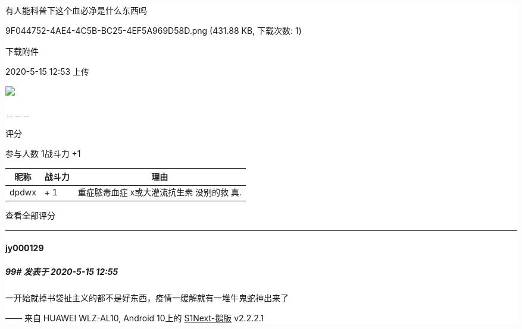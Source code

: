 


有人能科普下这个血必净是什么东西吗






9F044752-4AE4-4C5B-BC25-4EF5A969D58D.png
(431.88 KB, 下载次数: 1)




下载附件


2020-5-15 12:53 上传









<img src="https://img.saraba1st.com/forum/202005/15/125315bs9qwxpqpnc9fqqq.png" referrerpolicy="no-referrer">








﹍﹍﹍

评分





 参与人数 1战斗力 +1

|昵称|战斗力|理由|
|----|---|---|
| dpdwx| + 1|重症脓毒血症 x或大灌流抗生素 没别的救 真.|



查看全部评分






-----

####  jy000129  
##### 99#       发表于 2020-5-15 12:55




一开始就掉书袋扯主义的都不是好东西，疫情一缓解就有一堆牛鬼蛇神出来了

—— 来自 HUAWEI WLZ-AL10, Android 10上的 [S1Next-鹅版](https://github.com/ykrank/S1-Next/releases) v2.2.2.1

